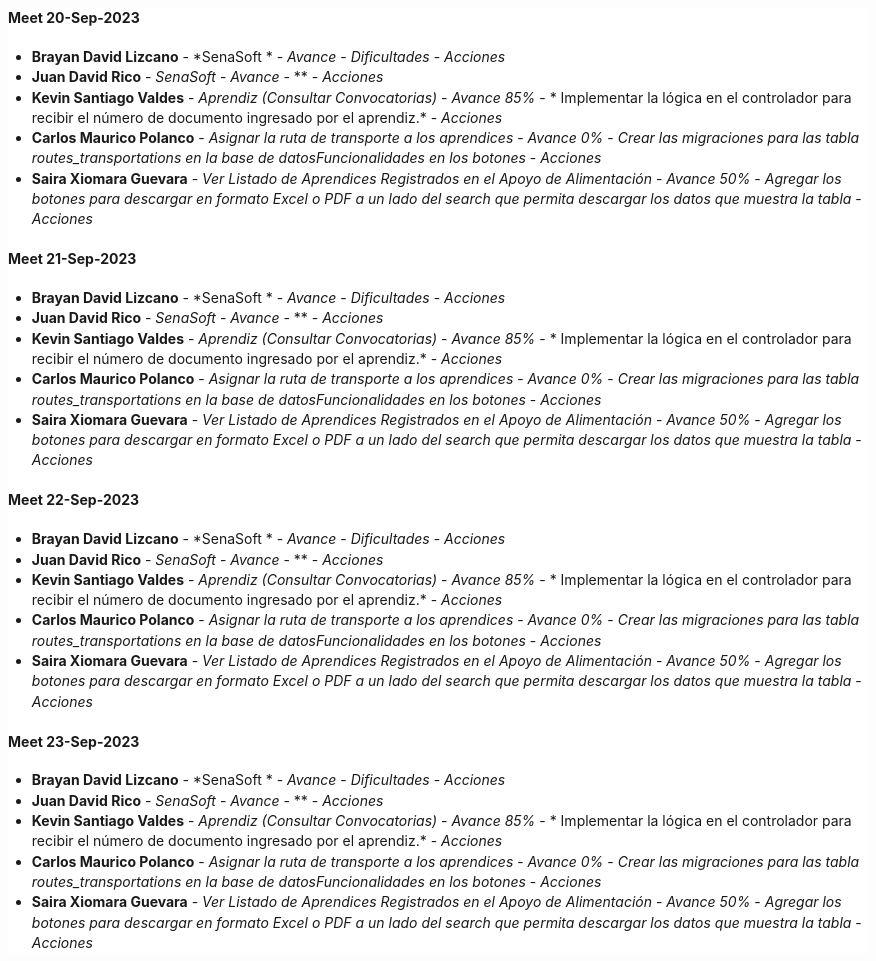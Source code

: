 #### Meet 20-Sep-2023
* **Brayan David Lizcano** - *SenaSoft * - *Avance* - *Dificultades* - *Acciones*
* **Juan David Rico** - *SenaSoft* - *Avance* - ** - *Acciones*
* **Kevin Santiago Valdes** - *Aprendiz (Consultar Convocatorias)* - *Avance 85%* - * Implementar la lógica en el controlador para recibir el número de documento ingresado por el aprendiz.* - *Acciones*
* **Carlos Maurico Polanco** - *Asignar la ruta de transporte a los aprendices* - *Avance 0%* - *Crear las migraciones para las tabla routes_transportations en la base de datosFuncionalidades en los botones* - *Acciones*
* **Saira Xiomara Guevara** - *Ver Listado de Aprendices Registrados en el Apoyo de Alimentación* - *Avance 50%* - *Agregar los botones para descargar en formato Excel o PDF a un lado del search que permita descargar los datos que muestra la tabla* - *Acciones*

#### Meet 21-Sep-2023
* **Brayan David Lizcano** - *SenaSoft * - *Avance* - *Dificultades* - *Acciones*
* **Juan David Rico** - *SenaSoft* - *Avance* - ** - *Acciones*
* **Kevin Santiago Valdes** - *Aprendiz (Consultar Convocatorias)* - *Avance 85%* - * Implementar la lógica en el controlador para recibir el número de documento ingresado por el aprendiz.* - *Acciones*
* **Carlos Maurico Polanco** - *Asignar la ruta de transporte a los aprendices* - *Avance 0%* - *Crear las migraciones para las tabla routes_transportations en la base de datosFuncionalidades en los botones* - *Acciones*
* **Saira Xiomara Guevara** - *Ver Listado de Aprendices Registrados en el Apoyo de Alimentación* - *Avance 50%* - *Agregar los botones para descargar en formato Excel o PDF a un lado del search que permita descargar los datos que muestra la tabla* - *Acciones*

#### Meet 22-Sep-2023
* **Brayan David Lizcano** - *SenaSoft * - *Avance* - *Dificultades* - *Acciones*
* **Juan David Rico** - *SenaSoft* - *Avance* - ** - *Acciones*
* **Kevin Santiago Valdes** - *Aprendiz (Consultar Convocatorias)* - *Avance 85%* - * Implementar la lógica en el controlador para recibir el número de documento ingresado por el aprendiz.* - *Acciones*
* **Carlos Maurico Polanco** - *Asignar la ruta de transporte a los aprendices* - *Avance 0%* - *Crear las migraciones para las tabla routes_transportations en la base de datosFuncionalidades en los botones* - *Acciones*
* **Saira Xiomara Guevara** - *Ver Listado de Aprendices Registrados en el Apoyo de Alimentación* - *Avance 50%* - *Agregar los botones para descargar en formato Excel o PDF a un lado del search que permita descargar los datos que muestra la tabla* - *Acciones*

#### Meet 23-Sep-2023
* **Brayan David Lizcano** - *SenaSoft * - *Avance* - *Dificultades* - *Acciones*
* **Juan David Rico** - *SenaSoft* - *Avance* - ** - *Acciones*
* **Kevin Santiago Valdes** - *Aprendiz (Consultar Convocatorias)* - *Avance 85%* - * Implementar la lógica en el controlador para recibir el número de documento ingresado por el aprendiz.* - *Acciones*
* **Carlos Maurico Polanco** - *Asignar la ruta de transporte a los aprendices* - *Avance 0%* - *Crear las migraciones para las tabla routes_transportations en la base de datosFuncionalidades en los botones* - *Acciones*
* **Saira Xiomara Guevara** - *Ver Listado de Aprendices Registrados en el Apoyo de Alimentación* - *Avance 50%* - *Agregar los botones para descargar en formato Excel o PDF a un lado del search que permita descargar los datos que muestra la tabla* - *Acciones*
